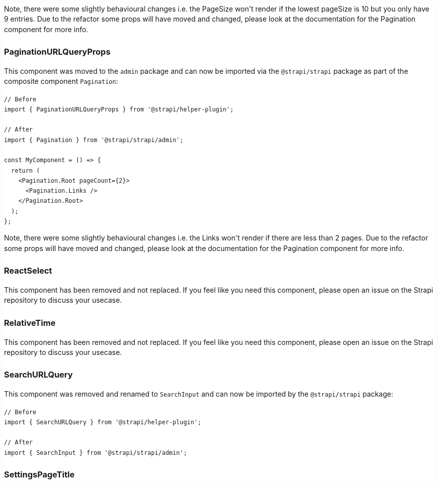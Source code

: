 Note, there were some slightly behavioural changes i.e. the PageSize won't render if the lowest pageSize is 10 but you only have 9 entries. Due to the refactor some props will have moved and changed, please look at the documentation for the Pagination component for more info.

### PaginationURLQueryProps

This component was moved to the `admin` package and can now be imported via the `@strapi/strapi` package as part of the composite component `Pagination`:

```tsx
// Before
import { PaginationURLQueryProps } from '@strapi/helper-plugin';

// After
import { Pagination } from '@strapi/strapi/admin';

const MyComponent = () => {
  return (
    <Pagination.Root pageCount={2}>
      <Pagination.Links />
    </Pagination.Root>
  );
};
```

Note, there were some slightly behavioural changes i.e. the Links won't render if there are less than 2 pages. Due to the refactor some props will have moved and changed, please look at the documentation for the Pagination component for more info.

### ReactSelect

This component has been removed and not replaced. If you feel like you need this component, please open an issue on the Strapi repository to discuss your usecase.

### RelativeTime

This component has been removed and not replaced. If you feel like you need this component, please open an issue on the Strapi repository to discuss your usecase.

### SearchURLQuery

This component was removed and renamed to `SearchInput` and can now be imported by the `@strapi/strapi` package:

```tsx
// Before
import { SearchURLQuery } from '@strapi/helper-plugin';

// After
import { SearchInput } from '@strapi/strapi/admin';
```

### SettingsPageTitle
